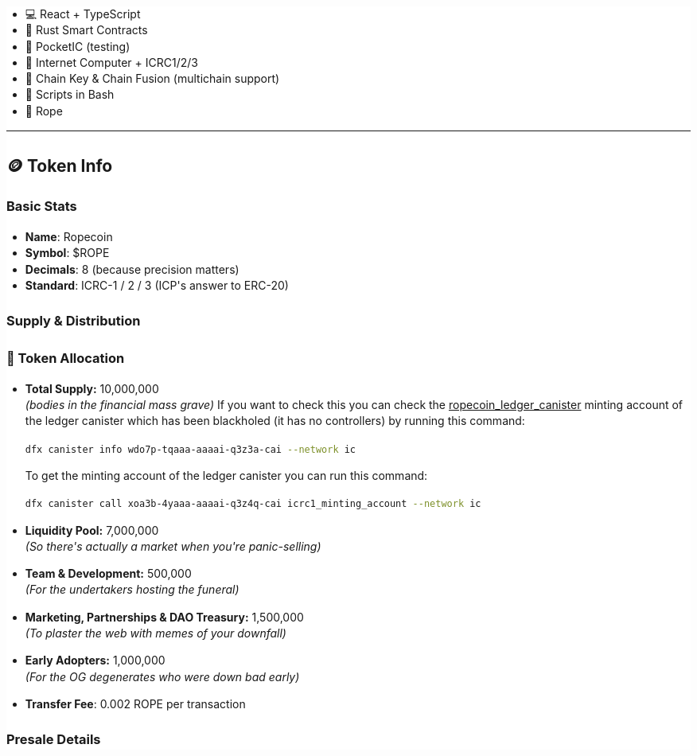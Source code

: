 - 💻 React + TypeScript
- 🧾 Rust Smart Contracts
- 🧪 PocketIC (testing)
- 🔗 Internet Computer + ICRC1/2/3
- 🧠 Chain Key & Chain Fusion (multichain support)
- 🐍 Scripts in Bash
- 🧵 Rope

---

## 🪙 Token Info

### Basic Stats

- **Name**: Ropecoin
- **Symbol**: $ROPE
- **Decimals**: 8 (because precision matters)
- **Standard**: ICRC-1 / 2 / 3 (ICP's answer to ERC-20)

### Supply & Distribution

### 🧮 Token Allocation

- **Total Supply:** 10,000,000  
   _(bodies in the financial mass grave)_
  If you want to check this you can check the [ropecoin_ledger_canister](https://dashboard.internetcomputer.org/canister/xoa3b-4yaaa-aaaai-q3z4q-cair) minting account of the ledger canister which has been blackholed (it has no controllers) by running this command:

  ```bash
  dfx canister info wdo7p-tqaaa-aaaai-q3z3a-cai --network ic
  ```

  To get the minting account of the ledger canister you can run this command:

  ```bash
  dfx canister call xoa3b-4yaaa-aaaai-q3z4q-cai icrc1_minting_account --network ic
  ```

- **Liquidity Pool:** 7,000,000  
  _(So there's actually a market when you're panic-selling)_

- **Team & Development:** 500,000  
  _(For the undertakers hosting the funeral)_

- **Marketing, Partnerships & DAO Treasury:** 1,500,000  
  _(To plaster the web with memes of your downfall)_

- **Early Adopters:** 1,000,000  
  _(For the OG degenerates who were down bad early)_

- **Transfer Fee**: 0.002 ROPE per transaction

### Presale Details
